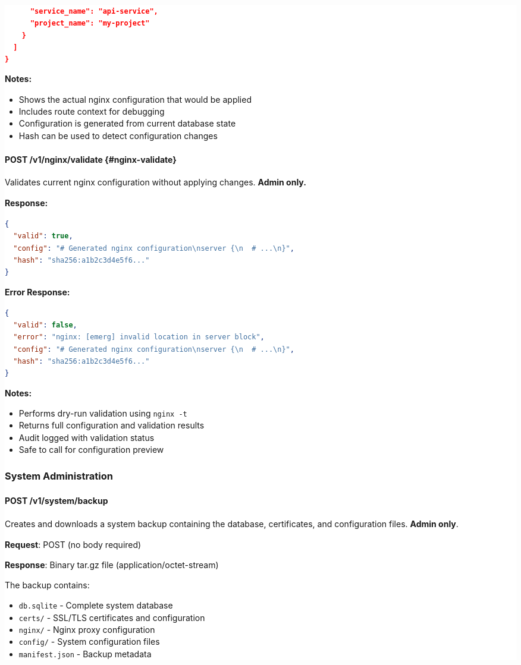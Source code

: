 ```json
      "service_name": "api-service",
      "project_name": "my-project"
    }
  ]
}
```

**Notes:**
- Shows the actual nginx configuration that would be applied
- Includes route context for debugging
- Configuration is generated from current database state
- Hash can be used to detect configuration changes

#### POST /v1/nginx/validate {#nginx-validate}
Validates current nginx configuration without applying changes. **Admin only.**

**Response:**
```json
{
  "valid": true,
  "config": "# Generated nginx configuration\nserver {\n  # ...\n}",
  "hash": "sha256:a1b2c3d4e5f6..."
}
```

**Error Response:**
```json
{
  "valid": false,
  "error": "nginx: [emerg] invalid location in server block",
  "config": "# Generated nginx configuration\nserver {\n  # ...\n}",
  "hash": "sha256:a1b2c3d4e5f6..."
}
```

**Notes:**
- Performs dry-run validation using `nginx -t`
- Returns full configuration and validation results
- Audit logged with validation status
- Safe to call for configuration preview


### System Administration

#### POST /v1/system/backup

Creates and downloads a system backup containing the database, certificates, and configuration files. **Admin only**.

**Request**: POST (no body required)

**Response**: Binary tar.gz file (application/octet-stream)

The backup contains:
- `db.sqlite` - Complete system database
- `certs/` - SSL/TLS certificates and configuration
- `nginx/` - Nginx proxy configuration
- `config/` - System configuration files
- `manifest.json` - Backup metadata
